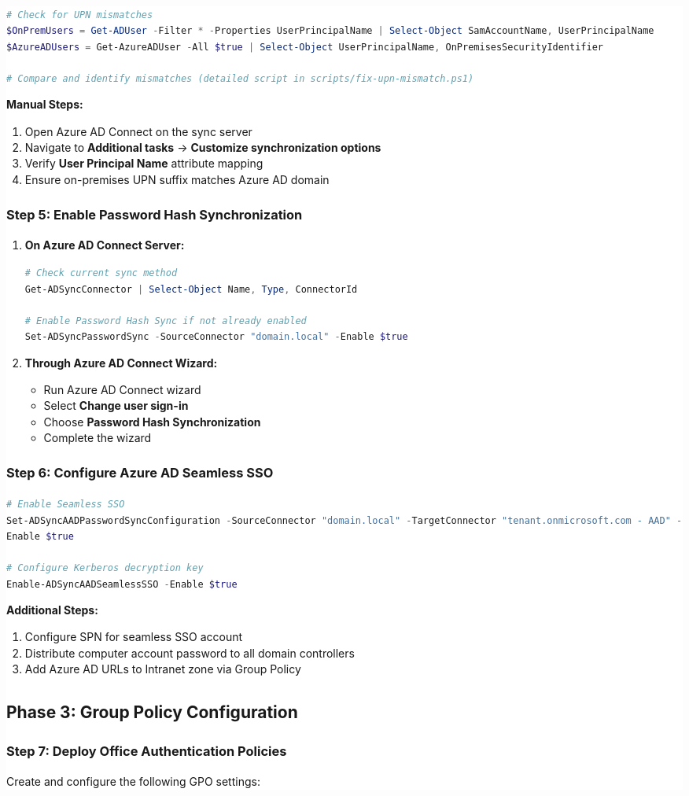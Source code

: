 ```powershell
# Check for UPN mismatches
$OnPremUsers = Get-ADUser -Filter * -Properties UserPrincipalName | Select-Object SamAccountName, UserPrincipalName
$AzureADUsers = Get-AzureADUser -All $true | Select-Object UserPrincipalName, OnPremisesSecurityIdentifier

# Compare and identify mismatches (detailed script in scripts/fix-upn-mismatch.ps1)
```

**Manual Steps:**
1. Open Azure AD Connect on the sync server
2. Navigate to **Additional tasks** → **Customize synchronization options**
3. Verify **User Principal Name** attribute mapping
4. Ensure on-premises UPN suffix matches Azure AD domain

### Step 5: Enable Password Hash Synchronization

1. **On Azure AD Connect Server:**
   ```powershell
   # Check current sync method
   Get-ADSyncConnector | Select-Object Name, Type, ConnectorId
   
   # Enable Password Hash Sync if not already enabled
   Set-ADSyncPasswordSync -SourceConnector "domain.local" -Enable $true
   ```

2. **Through Azure AD Connect Wizard:**
   - Run Azure AD Connect wizard
   - Select **Change user sign-in**
   - Choose **Password Hash Synchronization**
   - Complete the wizard

### Step 6: Configure Azure AD Seamless SSO

```powershell
# Enable Seamless SSO
Set-ADSyncAADPasswordSyncConfiguration -SourceConnector "domain.local" -TargetConnector "tenant.onmicrosoft.com - AAD" -Enable $true

# Configure Kerberos decryption key
Enable-ADSyncAADSeamlessSSO -Enable $true
```

**Additional Steps:**
1. Configure SPN for seamless SSO account
2. Distribute computer account password to all domain controllers
3. Add Azure AD URLs to Intranet zone via Group Policy

## Phase 3: Group Policy Configuration

### Step 7: Deploy Office Authentication Policies

Create and configure the following GPO settings:
